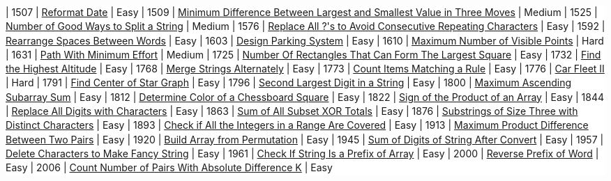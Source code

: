 | 1507 | [Reformat Date](https://github.com/foxfromworld/LeetCode-and-Algorithm/blob/main/LeetCode_Solutions/1507.%20Reformat%20Date.py "link") | Easy
| 1509 | [Minimum Difference Between Largest and Smallest Value in Three Moves](https://github.com/foxfromworld/LeetCode-and-Algorithm/blob/main/LeetCode_Solutions/1509.%20Minimum%20Difference%20Between%20Largest%20and%20Smallest%20Value%20in%20Three%20Moves.py "link") | Medium
| 1525 | [Number of Good Ways to Split a String](https://github.com/foxfromworld/LeetCode-and-Algorithm/blob/main/LeetCode_Solutions/1525.%20Number%20of%20Good%20Ways%20to%20Split%20a%20String.md "link") | Medium
| 1576 | [Replace All ?'s to Avoid Consecutive Repeating Characters](https://github.com/foxfromworld/LeetCode-and-Algorithm/blob/main/LeetCode_Solutions/1576.%20Replace%20All%20%3F's%20to%20Avoid%20Consecutive%20Repeating%20Characters.py "link") | Easy
| 1592 | [Rearrange Spaces Between Words](https://github.com/foxfromworld/Coding-Interview-Preparation-with-LeetCode-and-An-Algorithm-Book/blob/main/LeetCode_Solutions/1592.%20Rearrange%20Spaces%20Between%20Words.py "link") | Easy
| 1603 | [Design Parking System](https://github.com/foxfromworld/LeetCode-and-Algorithm/blob/main/LeetCode_Solutions/1603.%20Design%20Parking%20System.py "link") | Easy
| 1610 | [Maximum Number of Visible Points](https://github.com/foxfromworld/LeetCode-and-Algorithm/blob/main/LeetCode_Solutions/1610.%20Maximum%20Number%20of%20Visible%20Points.md "link") | Hard
| 1631 | [Path With Minimum Effort](https://github.com/foxfromworld/LeetCode-and-Algorithm/blob/main/LeetCode_Solutions/1631.%20Path%20With%20Minimum%20Effort.py "link") | Medium
| 1725 | [Number Of Rectangles That Can Form The Largest Square](https://github.com/foxfromworld/LeetCode-and-Algorithm/blob/main/LeetCode_Solutions/1725.%20Number%20Of%20Rectangles%20That%20Can%20Form%20The%20Largest%20Square.py "link") | Easy
| 1732 | [Find the Highest Altitude](https://github.com/foxfromworld/LeetCode-and-Algorithm/blob/main/LeetCode_Solutions/1732.%20Find%20the%20Highest%20Altitude.py "link") | Easy
| 1768 | [Merge Strings Alternately](https://github.com/foxfromworld/LeetCode-and-Algorithm/blob/main/LeetCode_Solutions/1768.%20Merge%20Strings%20Alternately.py 'link') | Easy
| 1773 | [Count Items Matching a Rule](https://github.com/foxfromworld/LeetCode-and-Algorithm/blob/main/LeetCode_Solutions/1773.%20Count%20Items%20Matching%20a%20Rule.py 'link') | Easy
| 1776 | [Car Fleet II](https://github.com/foxfromworld/LeetCode-and-Algorithm/blob/main/LeetCode_Solutions/1776.%20Car%20Fleet%20II.md "link") | Hard
| 1791 | [Find Center of Star Graph](https://github.com/foxfromworld/LeetCode-and-Algorithm/blob/main/LeetCode_Solutions/1791.%20Find%20Center%20of%20Star%20Graph.py 'link') | Easy
| 1796 | [Second Largest Digit in a String](https://github.com/foxfromworld/LeetCode-and-Algorithm/blob/main/LeetCode_Solutions/1796.%20Second%20Largest%20Digit%20in%20a%20String.py 'link') | Easy
| 1800 | [Maximum Ascending Subarray Sum](https://github.com/foxfromworld/LeetCode-and-Algorithm/blob/main/LeetCode_Solutions/1800.%20Maximum%20Ascending%20Subarray%20Sum.py "link") | Easy
| 1812 | [Determine Color of a Chessboard Square](https://github.com/foxfromworld/LeetCode-and-Algorithm/blob/main/LeetCode_Solutions/1812.%20Determine%20Color%20of%20a%20Chessboard%20Square.py "link") | Easy
| 1822 | [Sign of the Product of an Array](https://github.com/foxfromworld/LeetCode-and-Algorithm/blob/main/LeetCode_Solutions/1822.%20Sign%20of%20the%20Product%20of%20an%20Array.py "link") | Easy
| 1844 | [Replace All Digits with Characters](https://github.com/foxfromworld/LeetCode-and-Algorithm/blob/main/LeetCode_Solutions/1844.%20Replace%20All%20Digits%20with%20Characters.py "link") | Easy
| 1863 | [Sum of All Subset XOR Totals](https://github.com/foxfromworld/LeetCode-and-Algorithm/blob/main/LeetCode_Solutions/1863.%20Sum%20of%20All%20Subset%20XOR%20Totals.py "link") | Easy
| 1876 | [Substrings of Size Three with Distinct Characters](https://github.com/foxfromworld/LeetCode-and-Algorithm/blob/main/LeetCode_Solutions/1876.%20Substrings%20of%20Size%20Three%20with%20Distinct%20Characters.py 'link') | Easy
| 1893 | [Check if All the Integers in a Range Are Covered](https://github.com/foxfromworld/LeetCode-and-Algorithm/blob/main/LeetCode_Solutions/1893.%20Check%20if%20All%20the%20Integers%20in%20a%20Range%20Are%20Covered.py 'link') | Easy
| 1913 | [Maximum Product Difference Between Two Pairs](https://github.com/foxfromworld/LeetCode-and-Algorithm/blob/main/LeetCode_Solutions/1913.%20Maximum%20Product%20Difference%20Between%20Two%20Pairs.py) | Easy
| 1920 | [Build Array from Permutation](https://github.com/foxfromworld/LeetCode-and-Algorithm/blob/main/LeetCode_Solutions/1920.%20Build%20Array%20from%20Permutation.md  "link") | Easy
| 1945 | [Sum of Digits of String After Convert](https://github.com/foxfromworld/LeetCode-and-Algorithm/blob/main/LeetCode_Solutions/1945.%20Sum%20of%20Digits%20of%20String%20After%20Convert.py "link") | Easy
| 1957 | [Delete Characters to Make Fancy String](https://github.com/foxfromworld/LeetCode-and-Algorithm/blob/main/LeetCode_Solutions/1957.%20Delete%20Characters%20to%20Make%20Fancy%20String.py "link") | Easy
| 1961 | [Check If String Is a Prefix of Array](https://github.com/foxfromworld/LeetCode-and-Algorithm/blob/main/LeetCode_Solutions/1961.%20Check%20If%20String%20Is%20a%20Prefix%20of%20Array.py "link") | Easy
| 2000 | [Reverse Prefix of Word](https://github.com/foxfromworld/LeetCode-and-Algorithm/blob/main/LeetCode_Solutions/2000.%20Reverse%20Prefix%20of%20Word.py  "link") | Easy
| 2006 | [Count Number of Pairs With Absolute Difference K](https://github.com/foxfromworld/LeetCode-and-Algorithm/blob/main/LeetCode_Solutions/2006.%20Count%20Number%20of%20Pairs%20With%20Absolute%20Difference%20K.py "link") | Easy